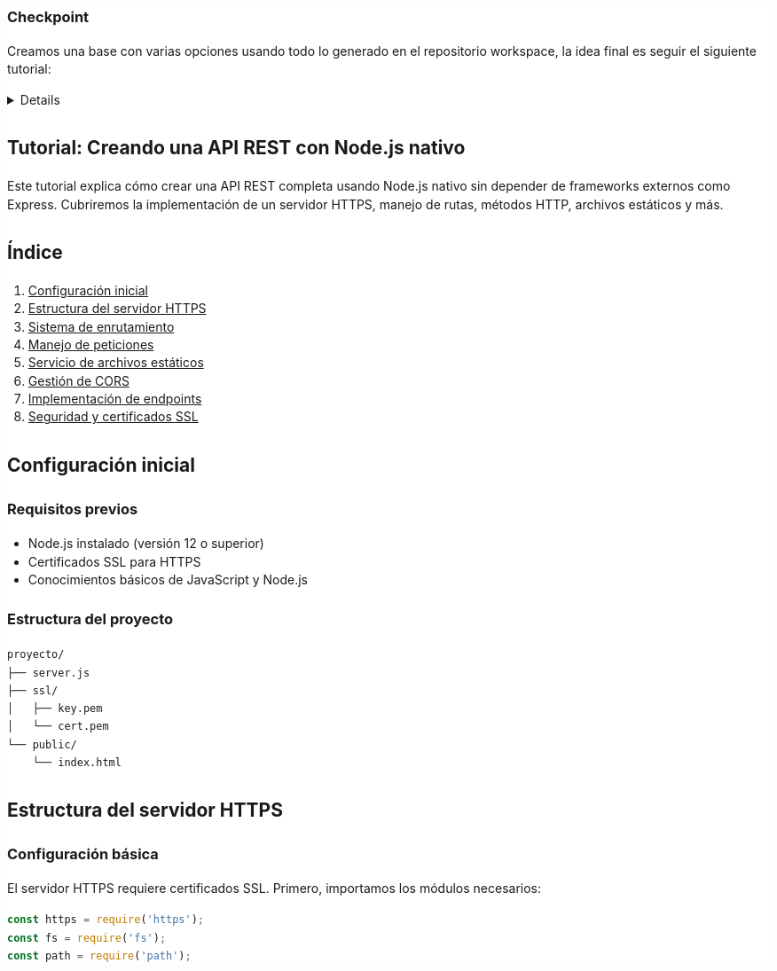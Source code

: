 ### Checkpoint

Creamos una base con varias opciones usando todo lo generado en el repositorio workspace, la idea final es seguir el siguiente tutorial:

<section><details></details>

# Tutorial: Creando una API REST con Node.js nativo

Este tutorial explica cómo crear una API REST completa usando Node.js nativo sin depender de frameworks externos como Express. Cubriremos la implementación de un servidor HTTPS, manejo de rutas, métodos HTTP, archivos estáticos y más.

## Índice

1. [Configuración inicial](#configuración-inicial)
2. [Estructura del servidor HTTPS](#estructura-del-servidor-https)
3. [Sistema de enrutamiento](#sistema-de-enrutamiento)
4. [Manejo de peticiones](#manejo-de-peticiones)
5. [Servicio de archivos estáticos](#servicio-de-archivos-estáticos)
6. [Gestión de CORS](#gestión-de-cors)
7. [Implementación de endpoints](#implementación-de-endpoints)
8. [Seguridad y certificados SSL](#seguridad-y-certificados-ssl)

## Configuración inicial

### Requisitos previos

- Node.js instalado (versión 12 o superior)
- Certificados SSL para HTTPS
- Conocimientos básicos de JavaScript y Node.js

### Estructura del proyecto

```
proyecto/
├── server.js
├── ssl/
│   ├── key.pem
│   └── cert.pem
└── public/
    └── index.html
```

## Estructura del servidor HTTPS

### Configuración básica

El servidor HTTPS requiere certificados SSL. Primero, importamos los módulos necesarios:

```javascript
const https = require('https');
const fs = require('fs');
const path = require('path');
```
